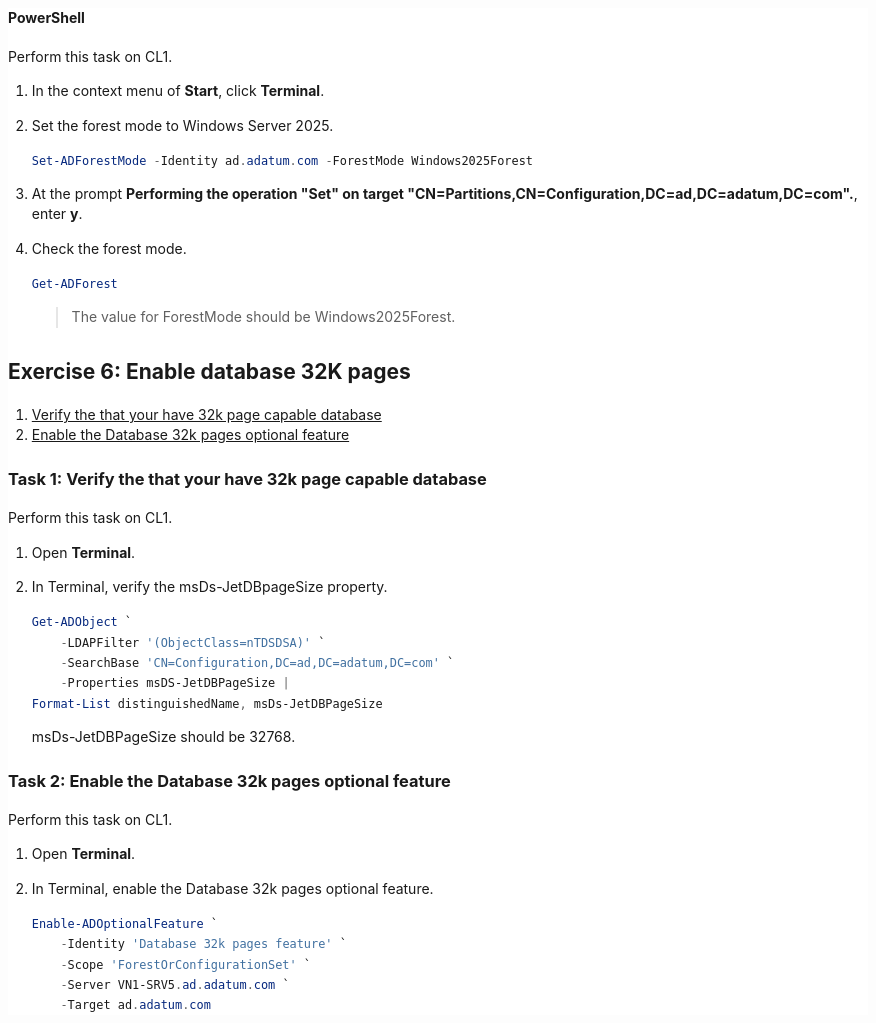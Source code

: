 #### PowerShell

Perform this task on CL1.

1. In the context menu of **Start**, click **Terminal**.
1. Set the forest mode to Windows Server 2025.

    ````powershell
    Set-ADForestMode -Identity ad.adatum.com -ForestMode Windows2025Forest
    ````

1. At the prompt **Performing the operation "Set" on target "CN=Partitions,CN=Configuration,DC=ad,DC=adatum,DC=com".**, enter **y**.

1. Check the forest mode.

    ````powershell
    Get-ADForest
    ````

    > The value for ForestMode should be Windows2025Forest.

## Exercise 6: Enable database 32K pages

1. [Verify the that your have 32k page capable database](#task-1-verify-the-that-your-have-32k-page-capable-database)
1. [Enable the Database 32k pages optional feature](#task-2-enable-the-database-32k-pages-optional-feature)

### Task 1: Verify the that your have 32k page capable database

Perform this task on CL1.

1. Open **Terminal**.
1. In Terminal, verify the msDs-JetDBpageSize property.

    ````powershell
    Get-ADObject `
        -LDAPFilter '(ObjectClass=nTDSDSA)' `
        -SearchBase 'CN=Configuration,DC=ad,DC=adatum,DC=com' `
        -Properties msDS-JetDBPageSize |
    Format-List distinguishedName, msDs-JetDBPageSize
    ````

    msDs-JetDBPageSize should be 32768.

### Task 2: Enable the Database 32k pages optional feature

Perform this task on CL1.

1. Open **Terminal**.
1. In Terminal, enable the Database 32k pages optional feature.

    ````powershell
    Enable-ADOptionalFeature `
        -Identity 'Database 32k pages feature' `
        -Scope 'ForestOrConfigurationSet' `
        -Server VN1-SRV5.ad.adatum.com `
        -Target ad.adatum.com
    ````
